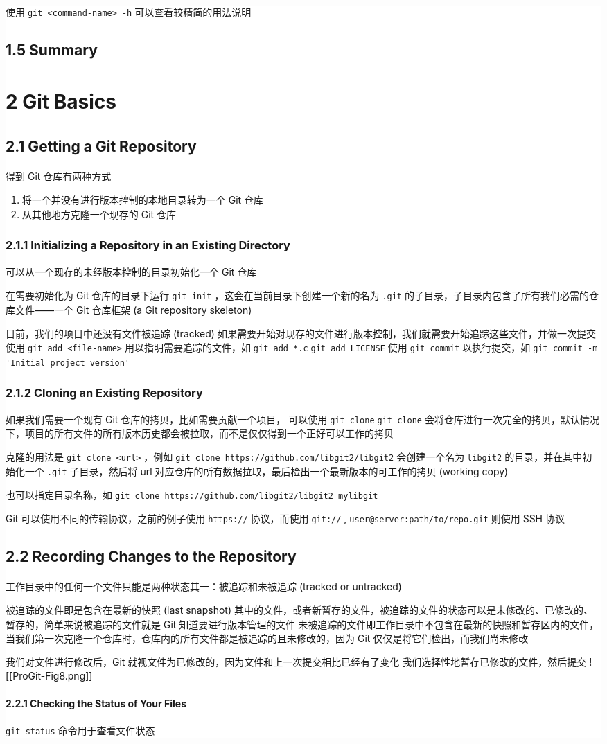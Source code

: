 使用 `git <command-name> -h` 可以查看较精简的用法说明
## 1.5 Summary
# 2 Git Basics
## 2.1 Getting a Git Repository
得到 Git 仓库有两种方式
1. 将一个并没有进行版本控制的本地目录转为一个 Git 仓库
2. 从其他地方克隆一个现存的 Git 仓库
### 2.1.1 Initializing a Repository in an Existing Directory
可以从一个现存的未经版本控制的目录初始化一个 Git 仓库

在需要初始化为 Git 仓库的目录下运行 `git init` ，这会在当前目录下创建一个新的名为 `.git` 的子目录，子目录内包含了所有我们必需的仓库文件——一个 Git 仓库框架 (a Git repository skeleton)

目前，我们的项目中还没有文件被追踪 (tracked)
如果需要开始对现存的文件进行版本控制，我们就需要开始追踪这些文件，并做一次提交
使用 `git add <file-name>` 用以指明需要追踪的文件，如
`git add *.c`
`git add LICENSE`
使用 `git commit` 以执行提交，如
`git commit -m 'Initial project version'`
### 2.1.2 Cloning an Existing Repository
如果我们需要一个现有 Git 仓库的拷贝，比如需要贡献一个项目，
可以使用 `git clone`
`git clone` 会将仓库进行一次完全的拷贝，默认情况下，项目的所有文件的所有版本历史都会被拉取，而不是仅仅得到一个正好可以工作的拷贝

克隆的用法是 `git clone <url>` ，例如
`git clone https://github.com/libgit2/libgit2`
会创建一个名为 `libgit2` 的目录，并在其中初始化一个 `.git` 子目录，然后将 url 对应仓库的所有数据拉取，最后检出一个最新版本的可工作的拷贝 (working copy)

也可以指定目录名称，如
`git clone https://github.com/libgit2/libgit2 mylibgit`

Git 可以使用不同的传输协议，之前的例子使用 `https://` 协议，而使用 `git://` , `user@server:path/to/repo.git` 则使用 SSH 协议
## 2.2 Recording Changes to the Repository
工作目录中的任何一个文件只能是两种状态其一：被追踪和未被追踪 (tracked or untracked)

被追踪的文件即是包含在最新的快照 (last snapshot) 其中的文件，或者新暂存的文件，被追踪的文件的状态可以是未修改的、已修改的、暂存的，简单来说被追踪的文件就是 Git 知道要进行版本管理的文件
未被追踪的文件即工作目录中不包含在最新的快照和暂存区内的文件，当我们第一次克隆一个仓库时，仓库内的所有文件都是被追踪的且未修改的，因为 Git 仅仅是将它们检出，而我们尚未修改

我们对文件进行修改后，Git 就视文件为已修改的，因为文件和上一次提交相比已经有了变化
我们选择性地暂存已修改的文件，然后提交
![[ProGit-Fig8.png]]
#### 2.2.1 Checking the Status of Your Files
`git status` 命令用于查看文件状态
